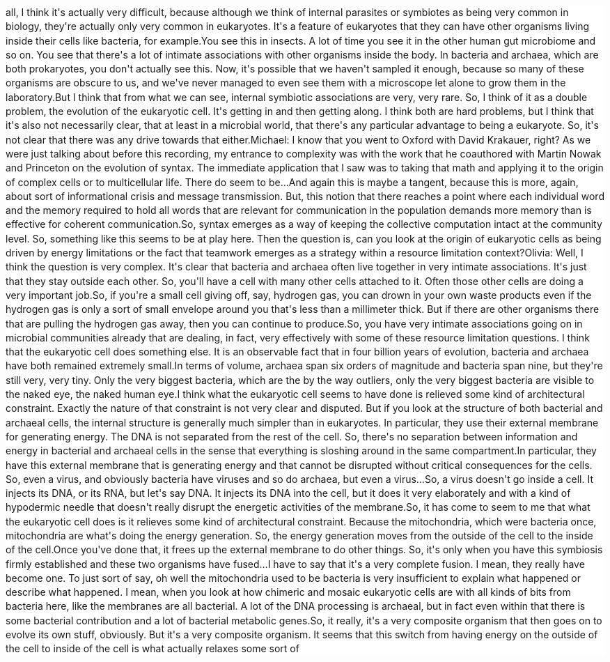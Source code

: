 all, I think it's actually very difficult, because although we think of internal parasites or symbiotes as being very common in biology, they're actually only very common in eukaryotes. It's a feature of eukaryotes that they can have other organisms living inside their cells like bacteria, for example.You see this in insects. A lot of time you see it in the other human gut microbiome and so on. You see that there's a lot of intimate associations with other organisms inside the body. In bacteria and archaea, which are both prokaryotes, you don't actually see this. Now, it's possible that we haven't sampled it enough, because so many of these organisms are obscure to us, and we've never managed to even see them with a microscope let alone to grow them in the laboratory.But I think that from what we can see, internal symbiotic associations are very, very rare. So, I think of it as a double problem, the evolution of the eukaryotic cell. It's getting in and then getting along. I think both are hard problems, but I think that it's also not necessarily clear, that at least in a microbial world, that there's any particular advantage to being a eukaryote. So, it's not clear that there was any drive towards that either.Michael: I know that you went to Oxford with David Krakauer, right? As we were just talking about before this recording, my entrance to complexity was with the work that he coauthored with Martin Nowak and Princeton on the evolution of syntax. The immediate application that I saw was to taking that math and applying it to the origin of complex cells or to multicellular life. There do seem to be...And again this is maybe a tangent, because this is more, again, about sort of informational crisis and message transmission. But, this notion that there reaches a point where each individual word and the memory required to hold all words that are relevant for communication in the population demands more memory than is effective for coherent communication.So, syntax emerges as a way of keeping the collective computation intact at the community level. So, something like this seems to be at play here. Then the question is, can you look at the origin of eukaryotic cells as being driven by energy limitations or the fact that teamwork emerges as a strategy within a resource limitation context?Olivia: Well, I think the question is very complex. It's clear that bacteria and archaea often live together in very intimate associations. It's just that they stay outside each other. So, you'll have a cell with many other cells attached to it. Often those other cells are doing a very important job.So, if you're a small cell giving off, say, hydrogen gas, you can drown in your own waste products even if the hydrogen gas is only a sort of small envelope around you that's less than a millimeter thick. But if there are other organisms there that are pulling the hydrogen gas away, then you can continue to produce.So, you have very intimate associations going on in microbial communities already that are dealing, in fact, very effectively with some of these resource limitation questions. I think that the eukaryotic cell does something else. It is an observable fact that in four billion years of evolution, bacteria and archaea have both remained extremely small.In terms of volume, archaea span six orders of magnitude and bacteria span nine, but they're still very, very tiny. Only the very biggest bacteria, which are the by the way outliers, only the very biggest bacteria are visible to the naked eye, the naked human eye.I think what the eukaryotic cell seems to have done is relieved some kind of architectural constraint. Exactly the nature of that constraint is not very clear and disputed. But if you look at the structure of both bacterial and archaeal cells, the internal structure is generally much simpler than in eukaryotes. In particular, they use their external membrane for generating energy. The DNA is not separated from the rest of the cell. So, there's no separation between information and energy in bacterial and archaeal cells in the sense that everything is sloshing around in the same compartment.In particular, they have this external membrane that is generating energy and that cannot be disrupted without critical consequences for the cells. So, even a virus, and obviously bacteria have viruses and so do archaea, but even a virus…So, a virus doesn't go inside a cell. It injects its DNA, or its RNA, but let's say DNA. It injects its DNA into the cell, but it does it very elaborately and with a kind of hypodermic needle that doesn't really disrupt the energetic activities of the membrane.So, it has come to seem to me that what the eukaryotic cell does is it relieves some kind of architectural constraint. Because the mitochondria, which were bacteria once, mitochondria are what's doing the energy generation. So, the energy generation moves from the outside of the cell to the inside of the cell.Once you've done that, it frees up the external membrane to do other things. So, it's only when you have this symbiosis firmly established and these two organisms have fused…I have to say that it's a very complete fusion. I mean, they really have become one. To just sort of say, oh well the mitochondria used to be bacteria is very insufficient to explain what happened or describe what happened. I mean, when you look at how chimeric and mosaic eukaryotic cells are with all kinds of bits from bacteria here, like the membranes are all bacterial. A lot of the DNA processing is archaeal, but in fact even within that there is some bacterial contribution and a lot of bacterial metabolic genes.So, it really, it's a very composite organism that then goes on to evolve its own stuff, obviously. But it's a very composite organism. It seems that this switch from having energy on the outside of the cell to inside of the cell is what actually relaxes some sort of
